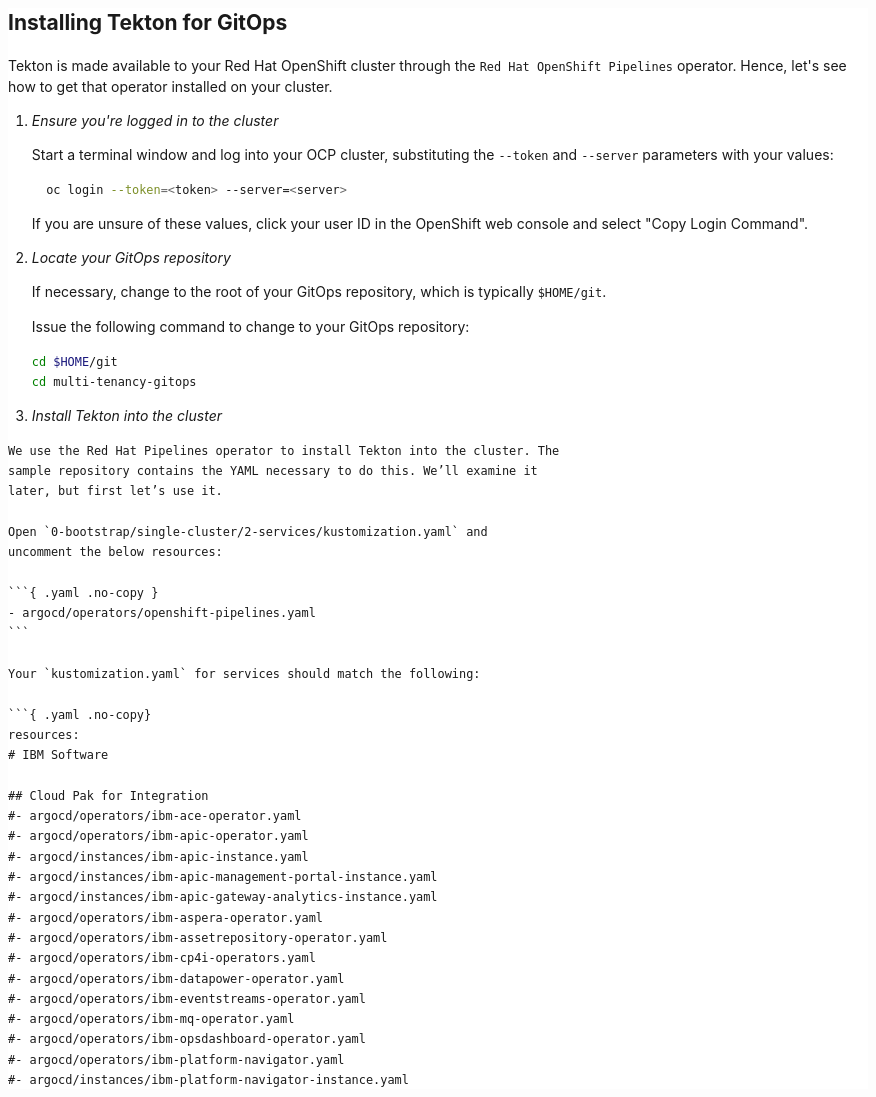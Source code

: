 ## Installing Tekton for GitOps



Tekton is made available to your Red Hat OpenShift cluster through the `Red Hat OpenShift Pipelines` operator. Hence, let's see how to get that operator installed on your cluster.

  1. *Ensure you're logged in to the cluster*

      Start a terminal window and log into your OCP cluster, substituting the
      `--token` and `--server` parameters with your values:

      ```bash
        oc login --token=<token> --server=<server>
      ```

      If you are unsure of these values, click your user ID in the OpenShift web
      console and select "Copy Login Command".

  2. *Locate your GitOps repository*

      If necessary, change to the root of your GitOps repository, which is typically
      `$HOME/git`.

      Issue the following command to change to your GitOps repository:

      ```bash
      cd $HOME/git
      cd multi-tenancy-gitops
      ```

  3. *Install Tekton into the cluster*

    We use the Red Hat Pipelines operator to install Tekton into the cluster. The
    sample repository contains the YAML necessary to do this. We’ll examine it
    later, but first let’s use it.

    Open `0-bootstrap/single-cluster/2-services/kustomization.yaml` and
    uncomment the below resources:

    ```{ .yaml .no-copy }
    - argocd/operators/openshift-pipelines.yaml
    ```

    Your `kustomization.yaml` for services should match the following:

    ```{ .yaml .no-copy}
    resources:
    # IBM Software

    ## Cloud Pak for Integration
    #- argocd/operators/ibm-ace-operator.yaml
    #- argocd/operators/ibm-apic-operator.yaml
    #- argocd/instances/ibm-apic-instance.yaml
    #- argocd/instances/ibm-apic-management-portal-instance.yaml
    #- argocd/instances/ibm-apic-gateway-analytics-instance.yaml
    #- argocd/operators/ibm-aspera-operator.yaml
    #- argocd/operators/ibm-assetrepository-operator.yaml
    #- argocd/operators/ibm-cp4i-operators.yaml
    #- argocd/operators/ibm-datapower-operator.yaml
    #- argocd/operators/ibm-eventstreams-operator.yaml
    #- argocd/operators/ibm-mq-operator.yaml
    #- argocd/operators/ibm-opsdashboard-operator.yaml
    #- argocd/operators/ibm-platform-navigator.yaml
    #- argocd/instances/ibm-platform-navigator-instance.yaml
